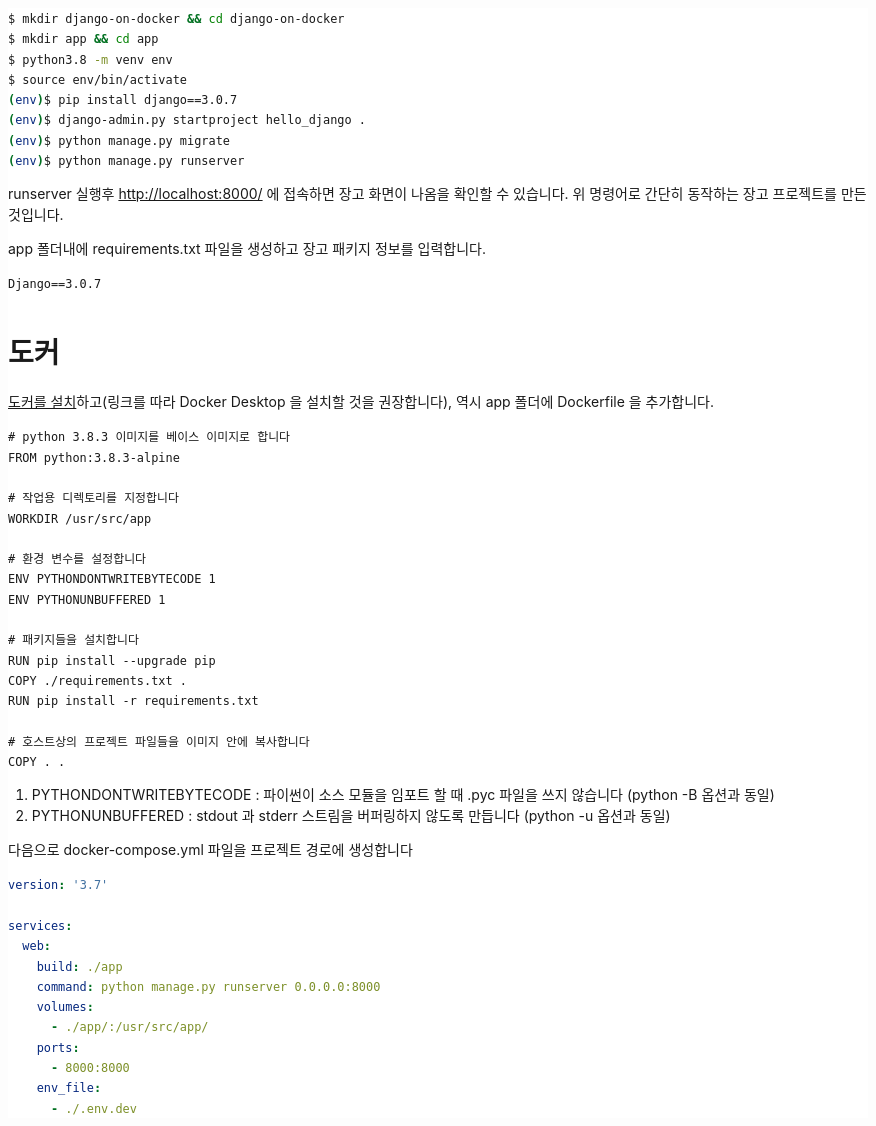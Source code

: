 ```bash
$ mkdir django-on-docker && cd django-on-docker
$ mkdir app && cd app
$ python3.8 -m venv env
$ source env/bin/activate
(env)$ pip install django==3.0.7
(env)$ django-admin.py startproject hello_django .
(env)$ python manage.py migrate
(env)$ python manage.py runserver

```

runserver 실행후 [http://localhost:8000/](http://localhost:8000/) 에 접속하면 장고 화면이 나옴을 확인할 수 있습니다. 
위 명령어로 간단히 동작하는 장고 프로젝트를 만든 것입니다.

app 폴더내에 requirements.txt 파일을 생성하고 장고 패키지 정보를 입력합니다.

```
Django==3.0.7
```

# 도커

[도커를 설치](https://docs.docker.com/get-docker/)하고(링크를 따라 Docker Desktop 을 설치할 것을 권장합니다), 역시 app 폴더에 Dockerfile  을 추가합니다.

```docker
# python 3.8.3 이미지를 베이스 이미지로 합니다
FROM python:3.8.3-alpine

# 작업용 디렉토리를 지정합니다
WORKDIR /usr/src/app

# 환경 변수를 설정합니다
ENV PYTHONDONTWRITEBYTECODE 1
ENV PYTHONUNBUFFERED 1

# 패키지들을 설치합니다
RUN pip install --upgrade pip
COPY ./requirements.txt .
RUN pip install -r requirements.txt

# 호스트상의 프로젝트 파일들을 이미지 안에 복사합니다
COPY . .
```

1. PYTHONDONTWRITEBYTECODE : 파이썬이 소스 모듈을 임포트 할 때 .pyc 파일을 쓰지 않습니다 (python -B 옵션과 동일)
2. PYTHONUNBUFFERED : stdout 과 stderr 스트림을 버퍼링하지 않도록 만듭니다 (python -u 옵션과 동일)

다음으로 docker-compose.yml 파일을 프로젝트 경로에 생성합니다

```yaml
version: '3.7'

services:
  web:
    build: ./app
    command: python manage.py runserver 0.0.0.0:8000
    volumes:
      - ./app/:/usr/src/app/
    ports:
      - 8000:8000
    env_file:
      - ./.env.dev
```
